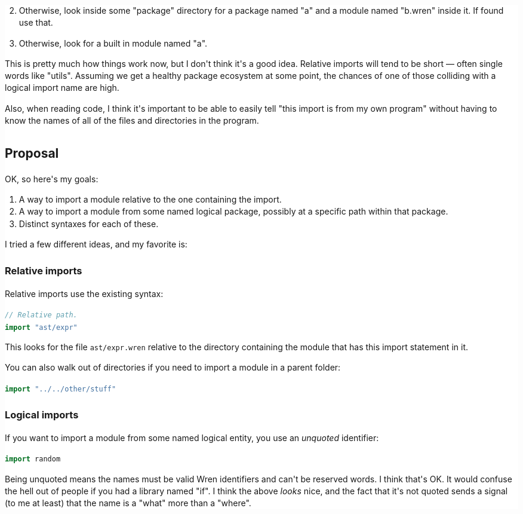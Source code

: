 2.  Otherwise, look inside some "package" directory for a package named "a" and
    a module named "b.wren" inside it. If found use that.

3.  Otherwise, look for a built in module named "a".

This is pretty much how things work now, but I don't think it's a good idea.
Relative imports will tend to be short — often single words like "utils".
Assuming we get a healthy package ecosystem at some point, the chances of one of
those colliding with a logical import name are high.

Also, when reading code, I think it's important to be able to easily tell "this
import is from my own program" without having to know the names of all of the
files and directories in the program.

## Proposal

OK, so here's my goals:

1.  A way to import a module relative to the one containing the import.
2.  A way to import a module from some named logical package, possibly at a
    specific path within that package.
3.  Distinct syntaxes for each of these.

I tried a few different ideas, and my favorite is:

### Relative imports

Relative imports use the existing syntax:

```scala
// Relative path.
import "ast/expr"
```

This looks for the file `ast/expr.wren` relative to the directory containing the
module that has this import statement in it.

You can also walk out of directories if you need to import a module in a parent
folder:

```scala
import "../../other/stuff"
```

### Logical imports

If you want to import a module from some named logical entity, you use an
*unquoted* identifier:

```scala
import random
```

Being unquoted means the names must be valid Wren identifiers and can't be
reserved words. I think that's OK. It would confuse the hell out of people if
you had a library named "if". I think the above *looks* nice, and the fact that
it's not quoted sends a signal (to me at least) that the name is a "what" more
than a "where".
